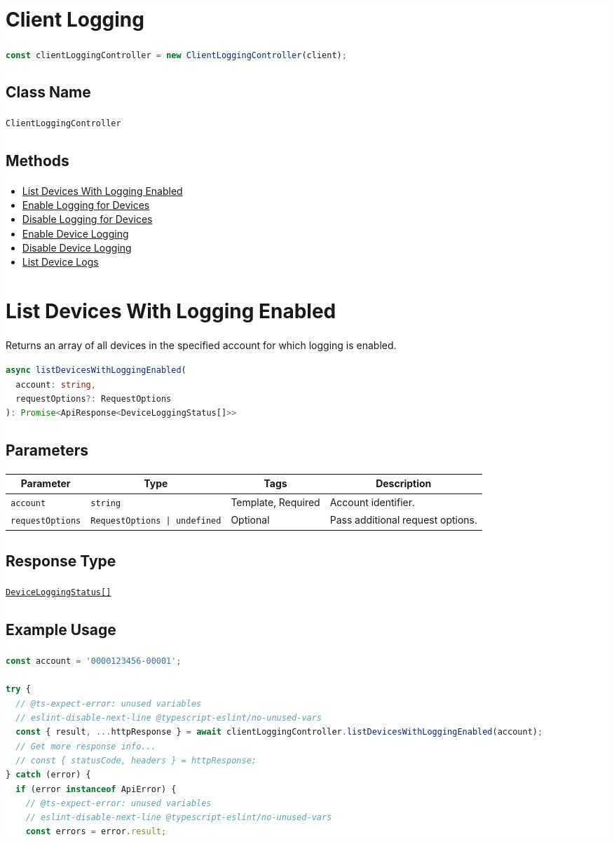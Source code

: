 # Client Logging

```ts
const clientLoggingController = new ClientLoggingController(client);
```

## Class Name

`ClientLoggingController`

## Methods

* [List Devices With Logging Enabled](../../doc/controllers/client-logging.md#list-devices-with-logging-enabled)
* [Enable Logging for Devices](../../doc/controllers/client-logging.md#enable-logging-for-devices)
* [Disable Logging for Devices](../../doc/controllers/client-logging.md#disable-logging-for-devices)
* [Enable Device Logging](../../doc/controllers/client-logging.md#enable-device-logging)
* [Disable Device Logging](../../doc/controllers/client-logging.md#disable-device-logging)
* [List Device Logs](../../doc/controllers/client-logging.md#list-device-logs)


# List Devices With Logging Enabled

Returns an array of all devices in the specified account for which logging is enabled.

```ts
async listDevicesWithLoggingEnabled(
  account: string,
  requestOptions?: RequestOptions
): Promise<ApiResponse<DeviceLoggingStatus[]>>
```

## Parameters

| Parameter | Type | Tags | Description |
|  --- | --- | --- | --- |
| `account` | `string` | Template, Required | Account identifier. |
| `requestOptions` | `RequestOptions \| undefined` | Optional | Pass additional request options. |

## Response Type

[`DeviceLoggingStatus[]`](../../doc/models/device-logging-status.md)

## Example Usage

```ts
const account = '0000123456-00001';

try {
  // @ts-expect-error: unused variables
  // eslint-disable-next-line @typescript-eslint/no-unused-vars
  const { result, ...httpResponse } = await clientLoggingController.listDevicesWithLoggingEnabled(account);
  // Get more response info...
  // const { statusCode, headers } = httpResponse;
} catch (error) {
  if (error instanceof ApiError) {
    // @ts-expect-error: unused variables
    // eslint-disable-next-line @typescript-eslint/no-unused-vars
    const errors = error.result;
```